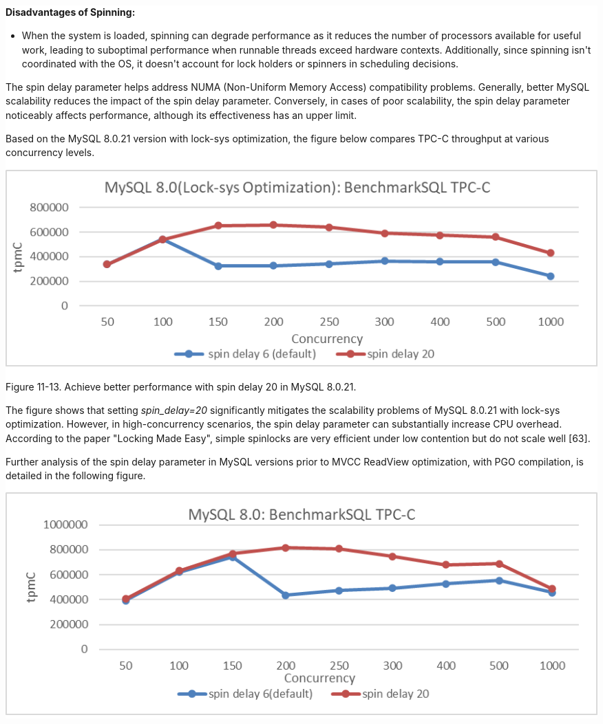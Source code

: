 **Disadvantages of Spinning:**

- When the system is loaded, spinning can degrade performance as it reduces the number of processors available for useful work, leading to suboptimal performance when runnable threads exceed hardware contexts. Additionally, since spinning isn't coordinated with the OS, it doesn't account for lock holders or spinners in scheduling decisions.

The spin delay parameter helps address NUMA (Non-Uniform Memory Access) compatibility problems. Generally, better MySQL scalability reduces the impact of the spin delay parameter. Conversely, in cases of poor scalability, the spin delay parameter noticeably affects performance, although its effectiveness has an upper limit.

Based on the MySQL 8.0.21 version with lock-sys optimization, the figure below compares TPC-C throughput at various concurrency levels.

<img src="media/image-20240829115241352.png" alt="image-20240829115241352" style="zoom:150%;" />

Figure 11-13. Achieve better performance with spin delay 20 in MySQL 8.0.21.

The figure shows that setting *spin_delay=20* significantly mitigates the scalability problems of MySQL 8.0.21 with lock-sys optimization. However, in high-concurrency scenarios, the spin delay parameter can substantially increase CPU overhead. According to the paper "Locking Made Easy", simple spinlocks are very efficient under low contention but do not scale well [63].

Further analysis of the spin delay parameter in MySQL versions prior to MVCC ReadView optimization, with PGO compilation, is detailed in the following figure.

<img src="media/image-20240829115301443.png" alt="image-20240829115301443" style="zoom:150%;" />


 [warehouse]: 200
[connection]: 200
   [measure]: 60 (sec.)